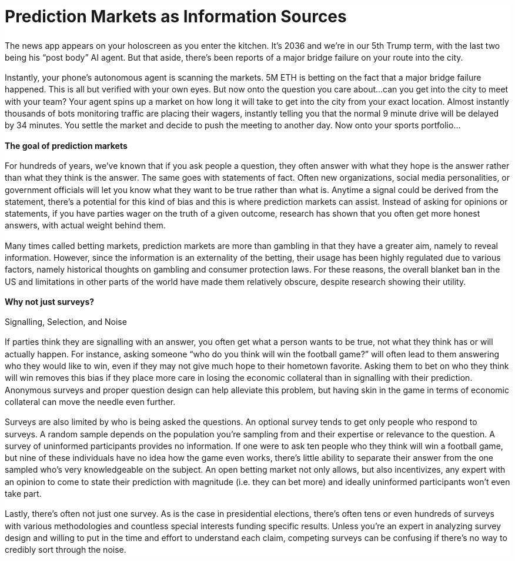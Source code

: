 <h1>Prediction Markets as Information Sources</h1>

The news app appears on your holoscreen as you enter the kitchen.  It’s 2036 and we’re in our 5th Trump term, with the last two being his “post body” AI agent.  But that aside, there’s been reports of a major bridge failure on your route into the city.  

Instantly, your phone’s autonomous agent is scanning the markets.  5M ETH is betting on the fact that a major bridge failure happened.  This is all but verified with your own eyes.  But now onto the question you care about…can you get into the city to meet with your team? Your agent spins up a market on how long it will take to get into the city from your exact location.  Almost instantly thousands of bots monitoring traffic are placing their wagers, instantly telling you that the normal 9 minute drive will be delayed by 34 minutes.  You settle the market and decide to push the meeting to another day.  Now onto your sports portfolio…


<b>The goal of prediction markets</b>

For hundreds of years, we’ve known that if you ask people a question, they often answer with what they hope is the answer rather than what they think is the answer.  The same goes with statements of fact.  Often new organizations, social media personalities, or government officials will let you know what they want to be true rather than what is. Anytime a signal could be derived from the statement, there’s a potential for this kind of bias and this is where prediction markets can assist.  Instead of asking for opinions or statements, if you have parties wager on the truth of a given outcome, research has shown that you often get more honest answers, with actual weight behind them. 

Many times called betting markets, prediction markets are more than gambling in that they have a greater aim, namely to reveal information. However, since the information is  an externality of the betting, their usage has been highly regulated due to various factors, namely historical thoughts on gambling and consumer protection laws. For these reasons, the overall blanket ban in the US and limitations in other parts of the world have made them relatively obscure, despite research showing their utility.  

<b>Why not just surveys?</b>

Signalling, Selection, and Noise

If parties think they are signalling with an answer, you often get what a person wants to be true, not what they think has or will actually happen.  For instance, asking someone “who do you think will win the football game?” will often lead to them answering who they would like to win, even if they may not give much hope to their hometown favorite.  Asking them to bet on who they think will win removes this bias if they place more care in losing the economic collateral than in signalling with their prediction. Anonymous surveys and proper question design can help alleviate this problem, but having skin in the game in terms of economic collateral can move the needle even further.

Surveys are also limited by who is being asked the questions. An optional survey tends to get only people who respond to surveys.  A random sample depends on the population you’re sampling from and their expertise or relevance to the question.  A survey of uninformed participants provides no information.  If one were to ask ten people who they think will win a football game, but nine of these individuals have no idea how the game even works, there’s little ability to separate their answer from the one sampled who’s very knowledgeable on the subject.  An open betting market not only allows, but also incentivizes, any expert with an opinion to come to state their prediction with magnitude (i.e. they can bet more) and ideally uninformed participants won’t even take part.  

Lastly, there’s often not just one survey.  As is the case in presidential elections, there’s often tens or even hundreds of surveys with various methodologies and countless special interests funding specific results.  Unless you’re an expert in analyzing survey design and willing to put in the time and effort to understand each claim, competing surveys can be confusing if there’s no way to credibly sort through the noise. 

